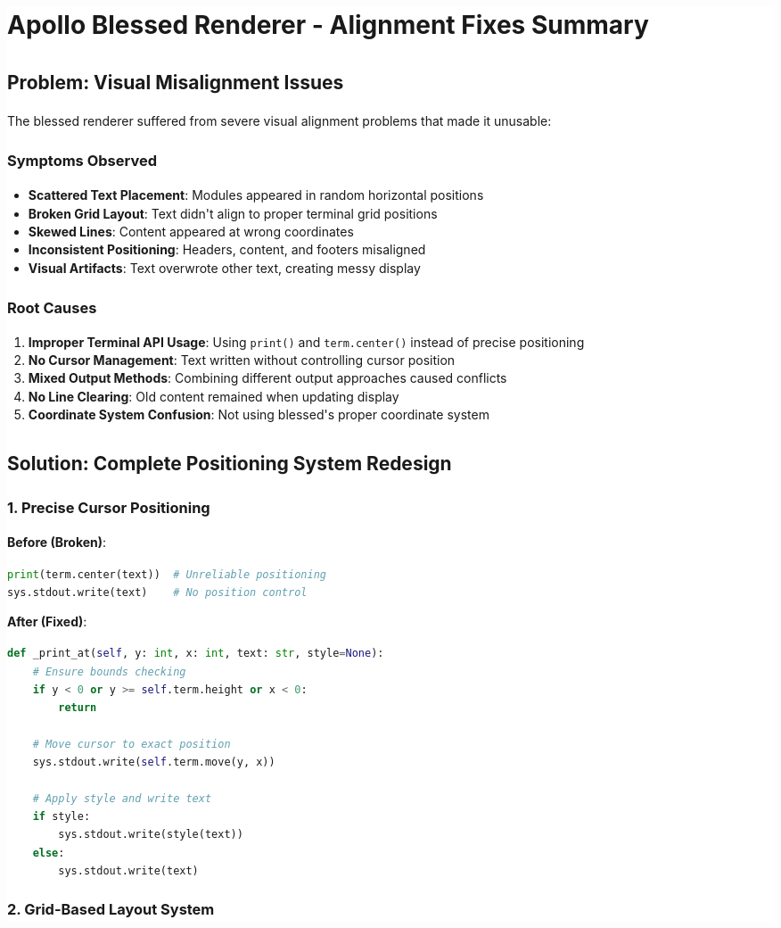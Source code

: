 # Apollo Blessed Renderer - Alignment Fixes Summary

## Problem: Visual Misalignment Issues

The blessed renderer suffered from severe visual alignment problems that made it unusable:

### Symptoms Observed
- **Scattered Text Placement**: Modules appeared in random horizontal positions
- **Broken Grid Layout**: Text didn't align to proper terminal grid positions
- **Skewed Lines**: Content appeared at wrong coordinates
- **Inconsistent Positioning**: Headers, content, and footers misaligned
- **Visual Artifacts**: Text overwrote other text, creating messy display

### Root Causes
1. **Improper Terminal API Usage**: Using `print()` and `term.center()` instead of precise positioning
2. **No Cursor Management**: Text written without controlling cursor position
3. **Mixed Output Methods**: Combining different output approaches caused conflicts
4. **No Line Clearing**: Old content remained when updating display
5. **Coordinate System Confusion**: Not using blessed's proper coordinate system

## Solution: Complete Positioning System Redesign

### 1. Precise Cursor Positioning

**Before (Broken)**:
```python
print(term.center(text))  # Unreliable positioning
sys.stdout.write(text)    # No position control
```

**After (Fixed)**:
```python
def _print_at(self, y: int, x: int, text: str, style=None):
    # Ensure bounds checking
    if y < 0 or y >= self.term.height or x < 0:
        return
    
    # Move cursor to exact position
    sys.stdout.write(self.term.move(y, x))
    
    # Apply style and write text
    if style:
        sys.stdout.write(style(text))
    else:
        sys.stdout.write(text)
```

### 2. Grid-Based Layout System
